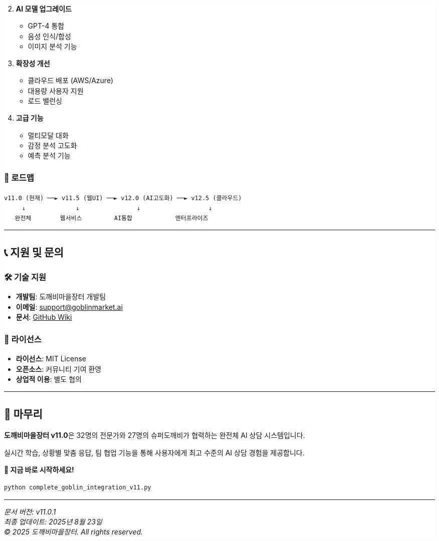 2. **AI 모델 업그레이드**
   - GPT-4 통합
   - 음성 인식/합성
   - 이미지 분석 기능

3. **확장성 개선**
   - 클라우드 배포 (AWS/Azure)
   - 대용량 사용자 지원
   - 로드 밸런싱

4. **고급 기능**
   - 멀티모달 대화
   - 감정 분석 고도화
   - 예측 분석 기능

### 📅 로드맵

```
v11.0 (현재) ──► v11.5 (웹UI) ──► v12.0 (AI고도화) ──► v12.5 (클라우드)
     ↓              ↓                ↓                   ↓
   완전체        웹서비스         AI통합            엔터프라이즈
```

---

## 📞 지원 및 문의

### 🛠️ 기술 지원
- **개발팀**: 도깨비마을장터 개발팀
- **이메일**: support@goblinmarket.ai
- **문서**: [GitHub Wiki](https://github.com/goblinmarket/docs)

### 📝 라이선스
- **라이선스**: MIT License
- **오픈소스**: 커뮤니티 기여 환영
- **상업적 이용**: 별도 협의

---

## 🎉 마무리

**도깨비마을장터 v11.0**은 32명의 전문가와 27명의 슈퍼도깨비가 협력하는 완전체 AI 상담 시스템입니다. 

실시간 학습, 상황별 맞춤 응답, 팀 협업 기능을 통해 사용자에게 최고 수준의 AI 상담 경험을 제공합니다.

**🚀 지금 바로 시작하세요!**

```bash
python complete_goblin_integration_v11.py
```

---

*문서 버전: v11.0.1*  
*최종 업데이트: 2025년 8월 23일*  
*© 2025 도깨비마을장터. All rights reserved.*

